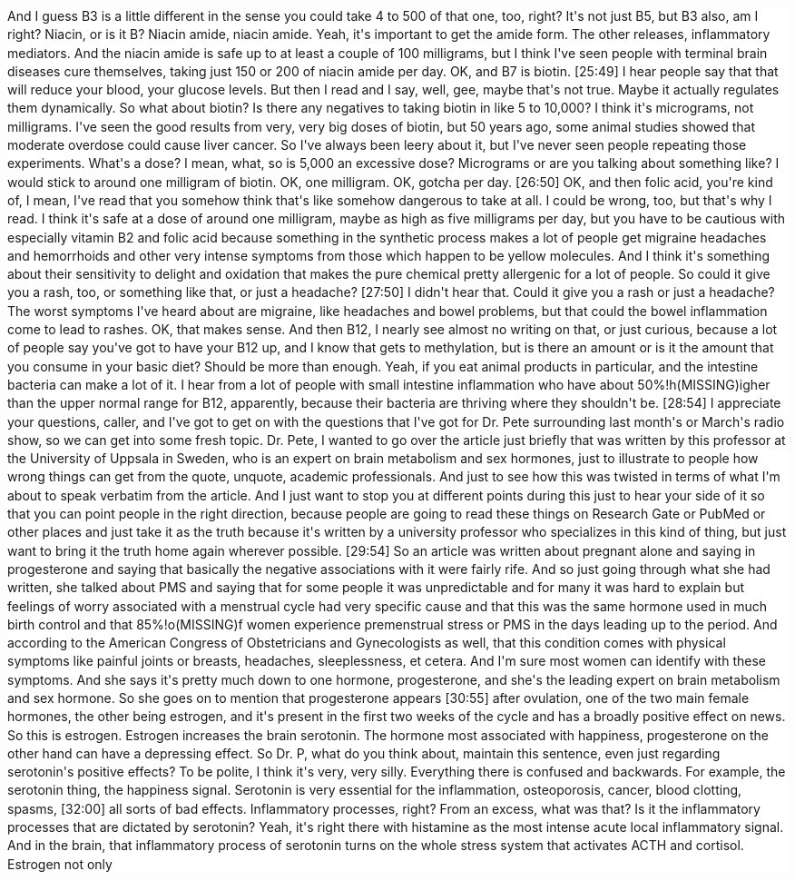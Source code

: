 And I guess B3 is a little different in the sense you could take 4 to 500 of that one, too, right? It's not just B5, but B3 also, am I right? Niacin, or is it B? Niacin amide, niacin amide. Yeah, it's important to get the amide form. The other releases, inflammatory mediators. And the niacin amide is safe up to at least a couple of 100 milligrams, but I think I've seen people with terminal brain diseases cure themselves, taking just 150 or 200 of niacin amide per day. OK, and B7 is biotin. [25:49] I hear people say that that will reduce your blood, your glucose levels. But then I read and I say, well, gee, maybe that's not true. Maybe it actually regulates them dynamically. So what about biotin? Is there any negatives to taking biotin in like 5 to 10,000? I think it's micrograms, not milligrams. I've seen the good results from very, very big doses of biotin, but 50 years ago, some animal studies showed that moderate overdose could cause liver cancer. So I've always been leery about it, but I've never seen people repeating those experiments. What's a dose? I mean, what, so is 5,000 an excessive dose? Micrograms or are you talking about something like? I would stick to around one milligram of biotin. OK, one milligram. OK, gotcha per day. [26:50] OK, and then folic acid, you're kind of, I mean, I've read that you somehow think that's like somehow dangerous to take at all. I could be wrong, too, but that's why I read. I think it's safe at a dose of around one milligram, maybe as high as five milligrams per day, but you have to be cautious with especially vitamin B2 and folic acid because something in the synthetic process makes a lot of people get migraine headaches and hemorrhoids and other very intense symptoms from those which happen to be yellow molecules. And I think it's something about their sensitivity to delight and oxidation that makes the pure chemical pretty allergenic for a lot of people. So could it give you a rash, too, or something like that, or just a headache? [27:50] I didn't hear that. Could it give you a rash or just a headache? The worst symptoms I've heard about are migraine, like headaches and bowel problems, but that could the bowel inflammation come to lead to rashes. OK, that makes sense. And then B12, I nearly see almost no writing on that, or just curious, because a lot of people say you've got to have your B12 up, and I know that gets to methylation, but is there an amount or is it the amount that you consume in your basic diet? Should be more than enough. Yeah, if you eat animal products in particular, and the intestine bacteria can make a lot of it. I hear from a lot of people with small intestine inflammation who have about 50%!h(MISSING)igher than the upper normal range for B12, apparently, because their bacteria are thriving where they shouldn't be. [28:54] I appreciate your questions, caller, and I've got to get on with the questions that I've got for Dr. Pete surrounding last month's or March's radio show, so we can get into some fresh topic. Dr. Pete, I wanted to go over the article just briefly that was written by this professor at the University of Uppsala in Sweden, who is an expert on brain metabolism and sex hormones, just to illustrate to people how wrong things can get from the quote, unquote, academic professionals. And just to see how this was twisted in terms of what I'm about to speak verbatim from the article. And I just want to stop you at different points during this just to hear your side of it so that you can point people in the right direction, because people are going to read these things on Research Gate or PubMed or other places and just take it as the truth because it's written by a university professor who specializes in this kind of thing, but just want to bring it the truth home again wherever possible. [29:54] So an article was written about pregnant alone and saying in progesterone and saying that basically the negative associations with it were fairly rife. And so just going through what she had written, she talked about PMS and saying that for some people it was unpredictable and for many it was hard to explain but feelings of worry associated with a menstrual cycle had very specific cause and that this was the same hormone used in much birth control and that 85%!o(MISSING)f women experience premenstrual stress or PMS in the days leading up to the period. And according to the American Congress of Obstetricians and Gynecologists as well, that this condition comes with physical symptoms like painful joints or breasts, headaches, sleeplessness, et cetera. And I'm sure most women can identify with these symptoms. And she says it's pretty much down to one hormone, progesterone, and she's the leading expert on brain metabolism and sex hormone. So she goes on to mention that progesterone appears [30:55] after ovulation, one of the two main female hormones, the other being estrogen, and it's present in the first two weeks of the cycle and has a broadly positive effect on news. So this is estrogen. Estrogen increases the brain serotonin. The hormone most associated with happiness, progesterone on the other hand can have a depressing effect. So Dr. P, what do you think about, maintain this sentence, even just regarding serotonin's positive effects? To be polite, I think it's very, very silly. Everything there is confused and backwards. For example, the serotonin thing, the happiness signal. Serotonin is very essential for the inflammation, osteoporosis, cancer, blood clotting, spasms, [32:00] all sorts of bad effects. Inflammatory processes, right? From an excess, what was that? Is it the inflammatory processes that are dictated by serotonin? Yeah, it's right there with histamine as the most intense acute local inflammatory signal. And in the brain, that inflammatory process of serotonin turns on the whole stress system that activates ACTH and cortisol. Estrogen not only